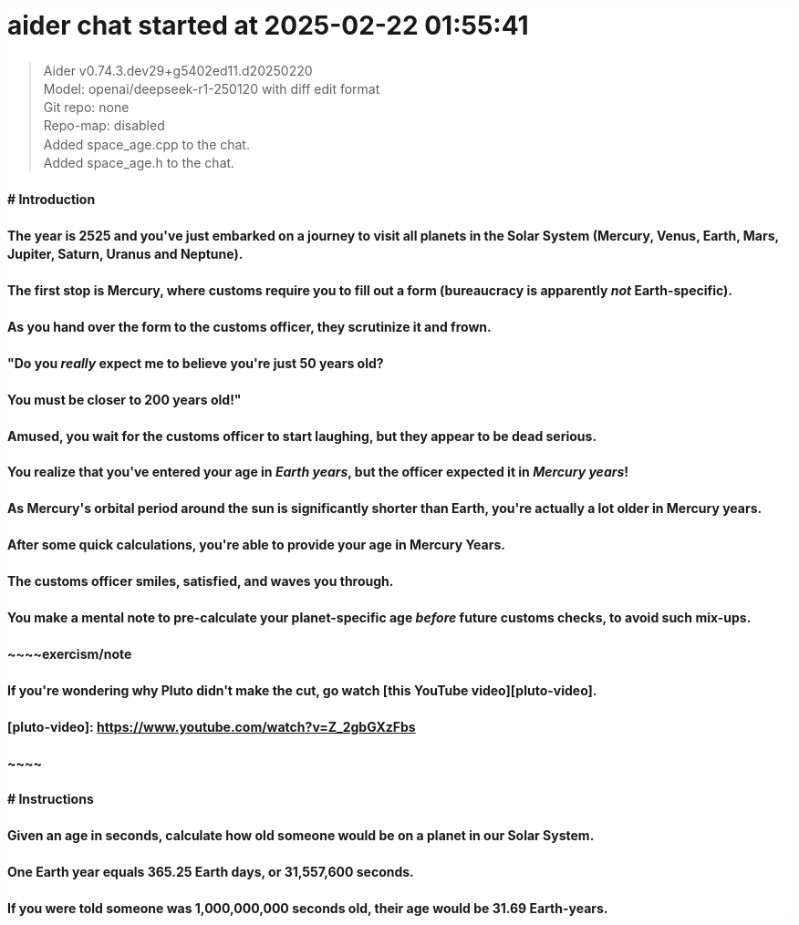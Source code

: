 
# aider chat started at 2025-02-22 01:55:41

> Aider v0.74.3.dev29+g5402ed11.d20250220  
> Model: openai/deepseek-r1-250120 with diff edit format  
> Git repo: none  
> Repo-map: disabled  
> Added space_age.cpp to the chat.  
> Added space_age.h to the chat.  

#### # Introduction  
####   
#### The year is 2525 and you've just embarked on a journey to visit all planets in the Solar System (Mercury, Venus, Earth, Mars, Jupiter, Saturn, Uranus and Neptune).  
#### The first stop is Mercury, where customs require you to fill out a form (bureaucracy is apparently _not_ Earth-specific).  
#### As you hand over the form to the customs officer, they scrutinize it and frown.  
#### "Do you _really_ expect me to believe you're just 50 years old?  
#### You must be closer to 200 years old!"  
####   
#### Amused, you wait for the customs officer to start laughing, but they appear to be dead serious.  
#### You realize that you've entered your age in _Earth years_, but the officer expected it in _Mercury years_!  
#### As Mercury's orbital period around the sun is significantly shorter than Earth, you're actually a lot older in Mercury years.  
#### After some quick calculations, you're able to provide your age in Mercury Years.  
#### The customs officer smiles, satisfied, and waves you through.  
#### You make a mental note to pre-calculate your planet-specific age _before_ future customs checks, to avoid such mix-ups.  
####   
#### ~~~~exercism/note  
#### If you're wondering why Pluto didn't make the cut, go watch [this YouTube video][pluto-video].  
####   
#### [pluto-video]: https://www.youtube.com/watch?v=Z_2gbGXzFbs  
#### ~~~~  
#### # Instructions  
####   
#### Given an age in seconds, calculate how old someone would be on a planet in our Solar System.  
####   
#### One Earth year equals 365.25 Earth days, or 31,557,600 seconds.  
#### If you were told someone was 1,000,000,000 seconds old, their age would be 31.69 Earth-years.  